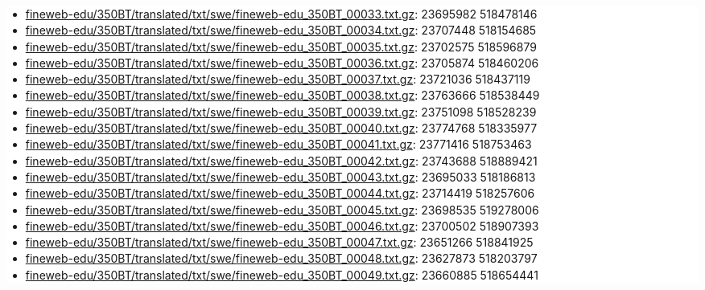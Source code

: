 * [fineweb-edu/350BT/translated/txt/swe/fineweb-edu_350BT_00033.txt.gz](https://object.pouta.csc.fi/OELLM-synthetic/fineweb-edu/350BT/translated/txt/swe/fineweb-edu_350BT_00033.txt.gz): 23695982 518478146
* [fineweb-edu/350BT/translated/txt/swe/fineweb-edu_350BT_00034.txt.gz](https://object.pouta.csc.fi/OELLM-synthetic/fineweb-edu/350BT/translated/txt/swe/fineweb-edu_350BT_00034.txt.gz): 23707448 518154685
* [fineweb-edu/350BT/translated/txt/swe/fineweb-edu_350BT_00035.txt.gz](https://object.pouta.csc.fi/OELLM-synthetic/fineweb-edu/350BT/translated/txt/swe/fineweb-edu_350BT_00035.txt.gz): 23702575 518596879
* [fineweb-edu/350BT/translated/txt/swe/fineweb-edu_350BT_00036.txt.gz](https://object.pouta.csc.fi/OELLM-synthetic/fineweb-edu/350BT/translated/txt/swe/fineweb-edu_350BT_00036.txt.gz): 23705874 518460206
* [fineweb-edu/350BT/translated/txt/swe/fineweb-edu_350BT_00037.txt.gz](https://object.pouta.csc.fi/OELLM-synthetic/fineweb-edu/350BT/translated/txt/swe/fineweb-edu_350BT_00037.txt.gz): 23721036 518437119
* [fineweb-edu/350BT/translated/txt/swe/fineweb-edu_350BT_00038.txt.gz](https://object.pouta.csc.fi/OELLM-synthetic/fineweb-edu/350BT/translated/txt/swe/fineweb-edu_350BT_00038.txt.gz): 23763666 518538449
* [fineweb-edu/350BT/translated/txt/swe/fineweb-edu_350BT_00039.txt.gz](https://object.pouta.csc.fi/OELLM-synthetic/fineweb-edu/350BT/translated/txt/swe/fineweb-edu_350BT_00039.txt.gz): 23751098 518528239
* [fineweb-edu/350BT/translated/txt/swe/fineweb-edu_350BT_00040.txt.gz](https://object.pouta.csc.fi/OELLM-synthetic/fineweb-edu/350BT/translated/txt/swe/fineweb-edu_350BT_00040.txt.gz): 23774768 518335977
* [fineweb-edu/350BT/translated/txt/swe/fineweb-edu_350BT_00041.txt.gz](https://object.pouta.csc.fi/OELLM-synthetic/fineweb-edu/350BT/translated/txt/swe/fineweb-edu_350BT_00041.txt.gz): 23771416 518753463
* [fineweb-edu/350BT/translated/txt/swe/fineweb-edu_350BT_00042.txt.gz](https://object.pouta.csc.fi/OELLM-synthetic/fineweb-edu/350BT/translated/txt/swe/fineweb-edu_350BT_00042.txt.gz): 23743688 518889421
* [fineweb-edu/350BT/translated/txt/swe/fineweb-edu_350BT_00043.txt.gz](https://object.pouta.csc.fi/OELLM-synthetic/fineweb-edu/350BT/translated/txt/swe/fineweb-edu_350BT_00043.txt.gz): 23695033 518186813
* [fineweb-edu/350BT/translated/txt/swe/fineweb-edu_350BT_00044.txt.gz](https://object.pouta.csc.fi/OELLM-synthetic/fineweb-edu/350BT/translated/txt/swe/fineweb-edu_350BT_00044.txt.gz): 23714419 518257606
* [fineweb-edu/350BT/translated/txt/swe/fineweb-edu_350BT_00045.txt.gz](https://object.pouta.csc.fi/OELLM-synthetic/fineweb-edu/350BT/translated/txt/swe/fineweb-edu_350BT_00045.txt.gz): 23698535 519278006
* [fineweb-edu/350BT/translated/txt/swe/fineweb-edu_350BT_00046.txt.gz](https://object.pouta.csc.fi/OELLM-synthetic/fineweb-edu/350BT/translated/txt/swe/fineweb-edu_350BT_00046.txt.gz): 23700502 518907393
* [fineweb-edu/350BT/translated/txt/swe/fineweb-edu_350BT_00047.txt.gz](https://object.pouta.csc.fi/OELLM-synthetic/fineweb-edu/350BT/translated/txt/swe/fineweb-edu_350BT_00047.txt.gz): 23651266 518841925
* [fineweb-edu/350BT/translated/txt/swe/fineweb-edu_350BT_00048.txt.gz](https://object.pouta.csc.fi/OELLM-synthetic/fineweb-edu/350BT/translated/txt/swe/fineweb-edu_350BT_00048.txt.gz): 23627873 518203797
* [fineweb-edu/350BT/translated/txt/swe/fineweb-edu_350BT_00049.txt.gz](https://object.pouta.csc.fi/OELLM-synthetic/fineweb-edu/350BT/translated/txt/swe/fineweb-edu_350BT_00049.txt.gz): 23660885 518654441
